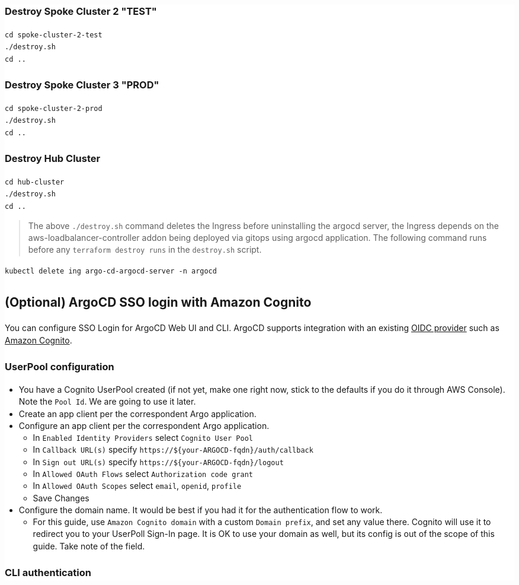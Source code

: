 ### Destroy Spoke Cluster 2 "TEST"
```shell
cd spoke-cluster-2-test
./destroy.sh
cd ..
```

### Destroy Spoke Cluster 3 "PROD"
```shell
cd spoke-cluster-2-prod
./destroy.sh
cd ..
```

### Destroy Hub Cluster
```shell
cd hub-cluster
./destroy.sh
cd ..
```
>The above `./destroy.sh` command deletes the Ingress before uninstalling the argocd server, the Ingress depends on the aws-loadbalancer-controller addon being deployed via gitops using argocd application. The following command runs before any `terraform destroy runs` in the `destroy.sh` script.
```shell
kubectl delete ing argo-cd-argocd-server -n argocd
```

## (Optional) ArgoCD SSO login with Amazon Cognito

You can configure SSO Login for ArgoCD Web UI and CLI. ArgoCD supports integration with an existing [OIDC provider](https://argo-cd.readthedocs.io/en/stable/operator-manual/user-management/#existing-oidc-provider) such as [Amazon Cognito](https://aws.amazon.com/cognito/).


### UserPool configuration

* You have a Cognito UserPool created (if not yet, make one right now, stick to the defaults if you do it through AWS Console). Note the `Pool Id`. We are going to use it later.
* Create an app client per the correspondent Argo application.
* Configure an app client per the correspondent Argo application.
  * In `Enabled Identity Providers` select `Cognito User Pool`
  * In `Callback URL(s)` specify `https://${your-ARGOCD-fqdn}/auth/callback`
  * In `Sign out URL(s)` specify `https://${your-ARGOCD-fqdn}/logout`
  * In `Allowed OAuth Flows` select `Authorization code grant`
  * In `Allowed OAuth Scopes` select `email`, `openid`, `profile`
  * Save Changes
* Configure the domain name. It would be best if you had it for the authentication flow to work.
  * For this guide, use `Amazon Cognito domain` with a custom `Domain prefix`, and set any value there. Cognito will use it to redirect you to your UserPoll Sign-In page. It is OK to use your domain as well, but its config is out of the scope of this guide. Take note of the field.

### CLI authentication
